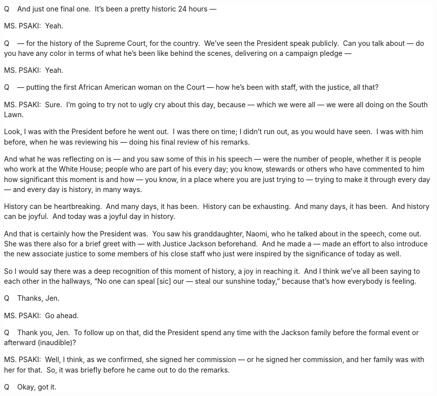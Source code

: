 Q    And just one final one.  It’s been a pretty historic 24 hours —

MS. PSAKI:  Yeah.

Q    — for the history of the Supreme Court, for the country.  We’ve
seen the President speak publicly.  Can you talk about — do you have any
color in terms of what he’s been like behind the scenes, delivering on a
campaign pledge —

MS. PSAKI:  Yeah.

Q    — putting the first African American woman on the Court — how he’s
been with staff, with the justice, all that?

MS. PSAKI:  Sure.  I’m going to try not to ugly cry about this day,
because — which we were all — we were all doing on the South Lawn. 

Look, I was with the President before he went out.  I was there on time;
I didn’t run out, as you would have seen.  I was with him before, when
he was reviewing his — doing his final review of his remarks. 

And what he was reflecting on is — and you saw some of this in his
speech — were the number of people, whether it is people who work at the
White House; people who are part of his every day; you know, stewards or
others who have commented to him how significant this moment is and how
— you know, in a place where you are just trying to — trying to make it
through every day — and every day is history, in many ways.

History can be heartbreaking.  And many days, it has been.  History can
be exhausting.  And many days, it has been.  And history can be joyful. 
And today was a joyful day in history. 

And that is certainly how the President was.  You saw his granddaughter,
Naomi, who he talked about in the speech, come out.  She was there also
for a brief greet with — with Justice Jackson beforehand.  And he made a
— made an effort to also introduce the new associate justice to some
members of his close staff who just were inspired by the significance of
today as well. 

So I would say there was a deep recognition of this moment of history, a
joy in reaching it.  And I think we’ve all been saying to each other in
the hallways, “No one can speal \[sic\] our — steal our sunshine today,”
because that’s how everybody is feeling. 

Q    Thanks, Jen.

MS. PSAKI:  Go ahead.

Q    Thank you, Jen.  To follow up on that, did the President spend any
time with the Jackson family before the formal event or afterward
(inaudible)?

MS. PSAKI:  Well, I think, as we confirmed, she signed her commission —
or he signed her commission, and her family was with her for that.  So,
it was briefly before he came out to do the remarks. 

Q    Okay, got it. 
